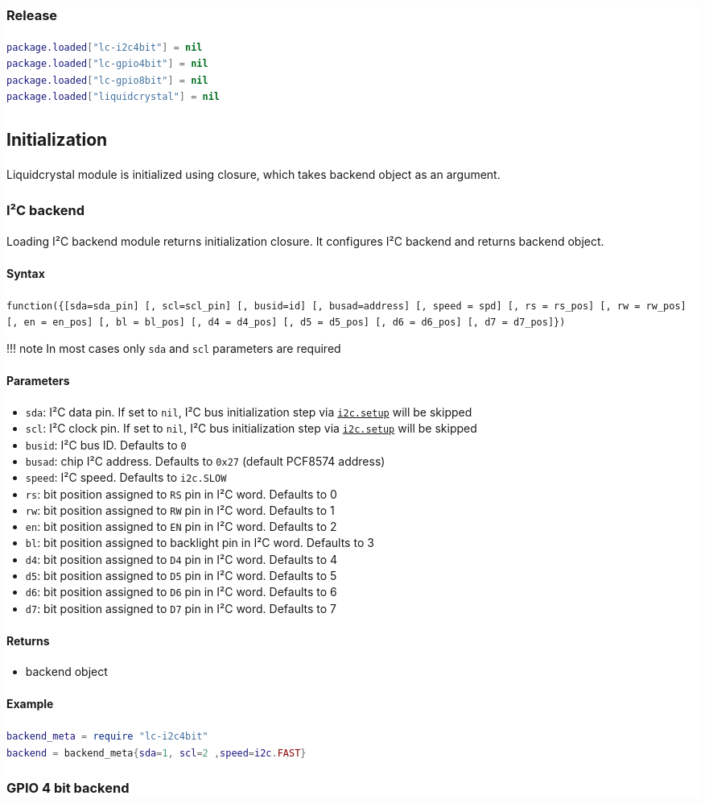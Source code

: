 ### Release
```lua
package.loaded["lc-i2c4bit"] = nil
package.loaded["lc-gpio4bit"] = nil
package.loaded["lc-gpio8bit"] = nil
package.loaded["liquidcrystal"] = nil
```

## Initialization

Liquidcrystal module is initialized using closure, which takes backend object as an argument.

### I²C backend

Loading I²C backend module returns initialization closure.
It configures I²C backend and returns backend object.

#### Syntax
`function({[sda=sda_pin] [, scl=scl_pin] [, busid=id] [, busad=address] [, speed = spd] [, rs = rs_pos] [, rw = rw_pos] [, en = en_pos] [, bl = bl_pos] [, d4 = d4_pos] [, d5 = d5_pos] [, d6 = d6_pos] [, d7 = d7_pos]})`

!!! note
	In most cases only `sda` and `scl` parameters are required

#### Parameters
- `sda`: I²C data pin. If set to `nil`, I²C bus initialization step via [`i2c.setup`](https://nodemcu.readthedocs.io/en/master/modules/i2c/#i2csetup) will be skipped
- `scl`: I²C clock pin. If set to `nil`, I²C bus initialization step via [`i2c.setup`](https://nodemcu.readthedocs.io/en/master/modules/i2c/#i2csetup) will be skipped
- `busid`: I²C bus ID. Defaults to `0`
- `busad`: chip I²C address. Defaults to `0x27` (default PCF8574 address)
- `speed`: I²C speed. Defaults to `i2c.SLOW`
- `rs`: bit position assigned to `RS` pin in I²C word. Defaults to 0
- `rw`: bit position assigned to `RW` pin in I²C word. Defaults to 1
- `en`: bit position assigned to `EN` pin in I²C word. Defaults to 2
- `bl`: bit position assigned to backlight pin in I²C word. Defaults to 3
- `d4`: bit position assigned to `D4` pin in I²C word. Defaults to 4
- `d5`: bit position assigned to `D5` pin in I²C word. Defaults to 5
- `d6`: bit position assigned to `D6` pin in I²C word. Defaults to 6
- `d7`: bit position assigned to `D7` pin in I²C word. Defaults to 7

#### Returns
- backend object

#### Example
```lua
backend_meta = require "lc-i2c4bit"
backend = backend_meta{sda=1, scl=2 ,speed=i2c.FAST}
```

### GPIO 4 bit backend
